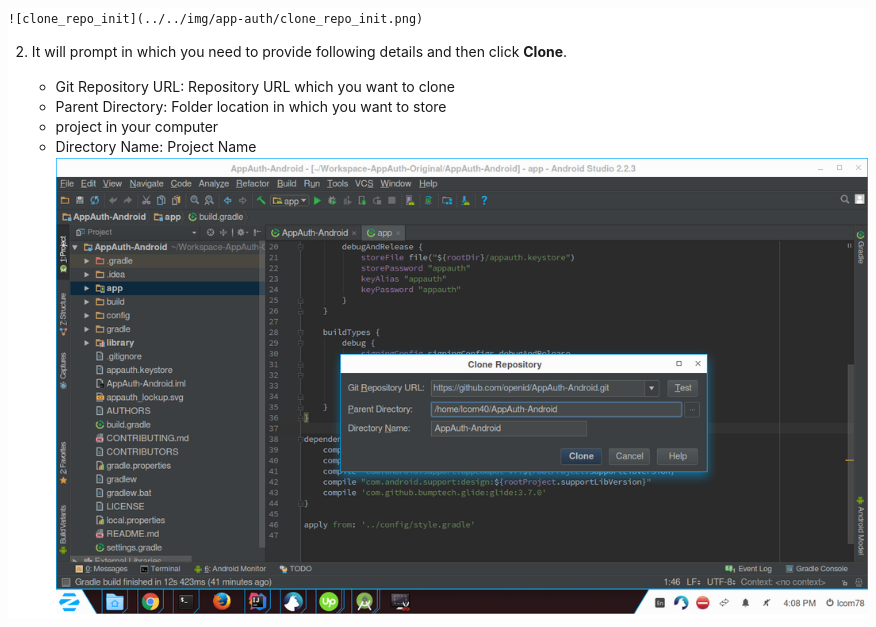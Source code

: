     ![clone_repo_init](../../img/app-auth/clone_repo_init.png)

2. It will prompt in which you need to provide following details and then
click **Clone**.
 
    - Git Repository URL: Repository URL which you want to clone
    - Parent Directory: Folder location in which you want to store
    - project in your computer
    - Directory Name: Project Name
    ![clone_repo_details](../../img/app-auth/clone_repo_details.png)
